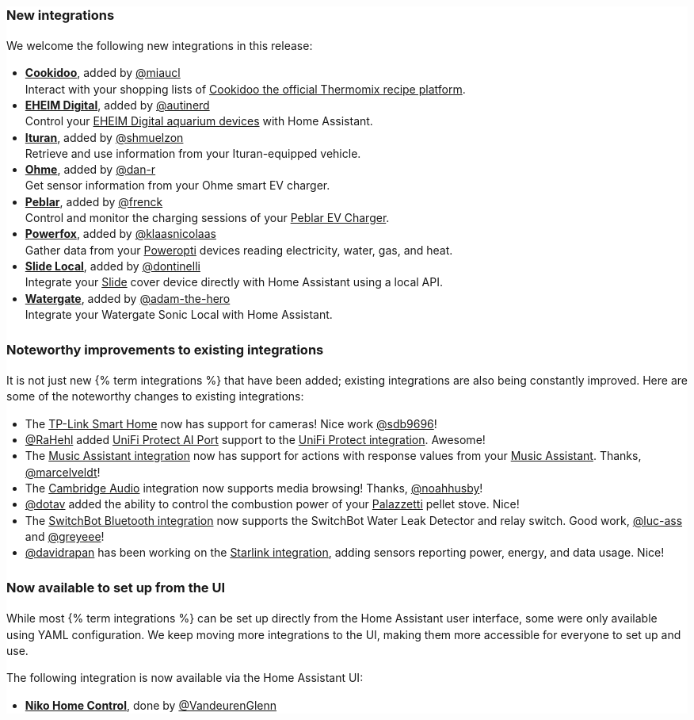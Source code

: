 ### New integrations

We welcome the following new integrations in this release:

- **[Cookidoo]**, added by [@miaucl]  
  Interact with your shopping lists of [Cookidoo the official Thermomix recipe platform].
- **[EHEIM Digital]**, added by [@autinerd]  
  Control your [EHEIM Digital aquarium devices] with Home Assistant.
- **[Ituran]**, added by [@shmuelzon]  
  Retrieve and use information from your Ituran-equipped vehicle.
- **[Ohme]**, added by [@dan-r]  
  Get sensor information from your Ohme smart EV charger.
- **[Peblar]**, added by [@frenck]  
  Control and monitor the charging sessions of your [Peblar EV Charger].
- **[Powerfox]**, added by [@klaasnicolaas]  
  Gather data from your [Poweropti] devices reading electricity, water, gas, and heat.
- **[Slide Local]**, added by [@dontinelli]  
  Integrate your [Slide] cover device directly with Home Assistant using a local API.
- **[Watergate]**, added by [@adam-the-hero]  
  Integrate your Watergate Sonic Local with Home Assistant.

[@adam-the-hero]: https://github.com/adam-the-hero
[@autinerd]: https://github.com/autinerd
[@dan-r]: https://github.com
[@dontinelli]: https://github.com/dontinelli
[@frenck]: https://github.com/frenck
[@klaasnicolaas]: https://github.com/klaasnicolaas
[@miaucl]: https://github.com/miaucl
[@shmuelzon]: https://github.com/shmuelzon
[Cookidoo the official Thermomix recipe platform]: https://cookidoo.international/
[Cookidoo]: /integrations/cookidoo
[EHEIM Digital aquarium devices]: https://eheim.com/en_GB/aquatics/eheim-digital/
[EHEIM Digital]: /integrations/eheimdigital
[Ituran]: /integrations/ituran
[Ohme]: /integrations/ohme
[Peblar EV Charger]: https://www.peblar.com
[Peblar]: /integrations/peblar
[Powerfox]: /integrations/powerfox
[Poweropti]: https://shop.powerfox.energy/collections/frontpage
[Slide Local]: /integrations/slide_local
[Slide]: https://slide.store/
[Watergate]: /integrations/watergate

### Noteworthy improvements to existing integrations

It is not just new {% term integrations %} that have been added; existing
integrations are also being constantly improved. Here are some of the noteworthy
changes to existing integrations:

- The [TP-Link Smart Home] now has support for cameras! Nice work [@sdb9696]!
- [@RaHehl] added [UniFi Protect AI Port] support to the
  [UniFi Protect integration]. Awesome!
- The [Music Assistant integration] now has support for actions with response
  values from your [Music Assistant]. Thanks, [@marcelveldt]!
- The [Cambridge Audio] integration now supports media browsing!
  Thanks, [@noahhusby]!
- [@dotav] added the ability to control the combustion power of your
  [Palazzetti] pellet stove. Nice!
- The [SwitchBot Bluetooth integration] now supports the SwitchBot Water Leak
  Detector and relay switch. Good work, [@luc-ass] and [@greyeee]!
- [@davidrapan] has been working on the [Starlink integration], adding sensors
  reporting power, energy, and data usage. Nice!

[@davidrapan]: https://github.com/davidrapan
[@dotav]: https://github.com/dotav
[@greyeee]: https://github.com/greyeee
[@luc-ass]: https://github.com/luc-ass
[@marcelveldt]: https://github.com/marcelveldt
[@noahhusby]: https://github.com/noahhusby
[@RaHehl]: https://github.com/RaHehl
[@sdb9696]: https://github.com/sdb9696
[Cambridge Audio]: /integrations/cambridge_audio
[Music Assistant integration]: /integrations/music_assistant
[Music Assistant]: https://music-assistant.io/
[Palazzetti]: /integrations/palazzetti
[Starlink integration]: /integrations/starlink
[SwitchBot Bluetooth integration]: /integrations/switchbot
[TP-Link Smart Home]: /integrations/tplink
[UniFi Protect AI Port]: https://store.ui.com/us/en/products/up-ai-port
[UniFi Protect integration]: /integrations/unifiprotect

### Now available to set up from the UI

While most {% term integrations %} can be set up directly from the Home Assistant
user interface, some were only available using YAML configuration. We keep moving
more integrations to the UI, making them more accessible for everyone
to set up and use.

The following integration is now available via the Home Assistant UI:

- **[Niko Home Control]**, done by [@VandeurenGlenn]


[Home Assistant Cloud by Nabu Casa]: https://www.nabucasa.com/
[AES-128]: https://en.wikipedia.org/wiki/Advanced_Encryption_Standard
[@MindFreeze]: https://github.com/MindFreeze
[@balloob]: https://github.com/balloob
[@jpbede]: https://github.com/jpbede
[@karwosts]: https://github.com/karwosts
[@silamon]: https://github.com/silamon
[@VandeurenGlenn]: https://github.com/VandeurenGlenn
[Niko Home Control]: /integrations/niko_home_control
[Stookwijzer]: /integrations/stookwijzer
[@abmantis]: https://github.com/abmantis
[@agners]: https://github.com/agners
[@jpbede]: https://github.com/jpbede
[@karwosts]: https://github.com/karwosts
[@marcinbauer85]: https://github.com/marcinbauer85
[@silamon]: https://github.com/silamon
[@wendevlin]: https://github.com/wendevlin
[logbook card]: /dashboards/logbook/
[@silamon]: https://github.com/silamon
[@simon-zumbrunnen]: https://github.com/simon-zumbrunnen
[#134460]: https://github.com/home-assistant/core/pull/134460
[#134572]: https://github.com/home-assistant/core/pull/134572
[#134580]: https://github.com/home-assistant/core/pull/134580
[#134587]: https://github.com/home-assistant/core/pull/134587
[#134606]: https://github.com/home-assistant/core/pull/134606
[#134611]: https://github.com/home-assistant/core/pull/134611
[#134628]: https://github.com/home-assistant/core/pull/134628
[#134645]: https://github.com/home-assistant/core/pull/134645
[#134647]: https://github.com/home-assistant/core/pull/134647
[#134651]: https://github.com/home-assistant/core/pull/134651
[#134652]: https://github.com/home-assistant/core/pull/134652
[#134658]: https://github.com/home-assistant/core/pull/134658
[#134661]: https://github.com/home-assistant/core/pull/134661
[#134663]: https://github.com/home-assistant/core/pull/134663
[#134676]: https://github.com/home-assistant/core/pull/134676
[#134684]: https://github.com/home-assistant/core/pull/134684
[#134709]: https://github.com/home-assistant/core/pull/134709
[#134726]: https://github.com/home-assistant/core/pull/134726
[#134730]: https://github.com/home-assistant/core/pull/134730
[#134746]: https://github.com/home-assistant/core/pull/134746
[#134750]: https://github.com/home-assistant/core/pull/134750
[#134753]: https://github.com/home-assistant/core/pull/134753
[#134764]: https://github.com/home-assistant/core/pull/134764
[#134769]: https://github.com/home-assistant/core/pull/134769
[#134775]: https://github.com/home-assistant/core/pull/134775
[#134792]: https://github.com/home-assistant/core/pull/134792
[#134798]: https://github.com/home-assistant/core/pull/134798
[#134813]: https://github.com/home-assistant/core/pull/134813
[#134829]: https://github.com/home-assistant/core/pull/134829
[#134833]: https://github.com/home-assistant/core/pull/134833
[#134845]: https://github.com/home-assistant/core/pull/134845
[#134846]: https://github.com/home-assistant/core/pull/134846
[#134854]: https://github.com/home-assistant/core/pull/134854
[#134865]: https://github.com/home-assistant/core/pull/134865
[#134871]: https://github.com/home-assistant/core/pull/134871
[#134876]: https://github.com/home-assistant/core/pull/134876
[#134889]: https://github.com/home-assistant/core/pull/134889
[#134890]: https://github.com/home-assistant/core/pull/134890
[#134893]: https://github.com/home-assistant/core/pull/134893
[#134897]: https://github.com/home-assistant/core/pull/134897
[#134902]: https://github.com/home-assistant/core/pull/134902
[#134905]: https://github.com/home-assistant/core/pull/134905
[#134908]: https://github.com/home-assistant/core/pull/134908
[#134922]: https://github.com/home-assistant/core/pull/134922
[#134927]: https://github.com/home-assistant/core/pull/134927
[#134933]: https://github.com/home-assistant/core/pull/134933
[@DCSBL]: https://github.com/DCSBL
[@Diegorro98]: https://github.com/Diegorro98
[@Djelibeybi]: https://github.com/Djelibeybi
[@Lash-L]: https://github.com/Lash-L
[@NoRi2909]: https://github.com/NoRi2909
[@TheJulianJES]: https://github.com/TheJulianJES
[@ZephireNZ]: https://github.com/ZephireNZ
[@allenporter]: https://github.com/allenporter
[@arturpragacz]: https://github.com/arturpragacz
[@bdraco]: https://github.com/bdraco
[@bramkragten]: https://github.com/bramkragten
[@epenet]: https://github.com/epenet
[@gjohansson-ST]: https://github.com/gjohansson-ST
[@jb101010-2]: https://github.com/jb101010-2
[@joostlek]: https://github.com/joostlek
[@lboue]: https://github.com/lboue
[@ludeeus]: https://github.com/ludeeus
[@mib1185]: https://github.com/mib1185
[@peteS-UK]: https://github.com/peteS-UK
[@rytilahti]: https://github.com/rytilahti
[@squishykid]: https://github.com/squishykid
[@starkillerOG]: https://github.com/starkillerOG
[@tr4nt0r]: https://github.com/tr4nt0r
[#134782]: https://github.com/home-assistant/core/pull/134782
[#134961]: https://github.com/home-assistant/core/pull/134961
[#135008]: https://github.com/home-assistant/core/pull/135008
[#135026]: https://github.com/home-assistant/core/pull/135026
[#135035]: https://github.com/home-assistant/core/pull/135035
[#135039]: https://github.com/home-assistant/core/pull/135039
[#135045]: https://github.com/home-assistant/core/pull/135045
[#135062]: https://github.com/home-assistant/core/pull/135062
[#135065]: https://github.com/home-assistant/core/pull/135065
[#135080]: https://github.com/home-assistant/core/pull/135080
[#135154]: https://github.com/home-assistant/core/pull/135154
[#135235]: https://github.com/home-assistant/core/pull/135235
[@Quentame]: https://github.com/Quentame
[@Thomas55555]: https://github.com/Thomas55555
[@ZephireNZ]: https://github.com/ZephireNZ
[@bramkragten]: https://github.com/bramkragten
[@emontnemery]: https://github.com/emontnemery
[@iMicknl]: https://github.com/iMicknl
[@jb101010-2]: https://github.com/jb101010-2
[@ludeeus]: https://github.com/ludeeus
[@puddly]: https://github.com/puddly
[@starkillerOG]: https://github.com/starkillerOG
[#133563]: https://github.com/home-assistant/core/pull/133563
[#133984]: https://github.com/home-assistant/core/pull/133984
[#134271]: https://github.com/home-assistant/core/pull/134271
[#134343]: https://github.com/home-assistant/core/pull/134343
[#134943]: https://github.com/home-assistant/core/pull/134943
[#135085]: https://github.com/home-assistant/core/pull/135085
[#135262]: https://github.com/home-assistant/core/pull/135262
[#135313]: https://github.com/home-assistant/core/pull/135313
[#135381]: https://github.com/home-assistant/core/pull/135381
[#135446]: https://github.com/home-assistant/core/pull/135446
[#135451]: https://github.com/home-assistant/core/pull/135451
[#135468]: https://github.com/home-assistant/core/pull/135468
[#135482]: https://github.com/home-assistant/core/pull/135482
[#135499]: https://github.com/home-assistant/core/pull/135499
[#135533]: https://github.com/home-assistant/core/pull/135533
[#135580]: https://github.com/home-assistant/core/pull/135580
[#135590]: https://github.com/home-assistant/core/pull/135590
[#135616]: https://github.com/home-assistant/core/pull/135616
[#135621]: https://github.com/home-assistant/core/pull/135621
[#135673]: https://github.com/home-assistant/core/pull/135673
[#135739]: https://github.com/home-assistant/core/pull/135739
[#135866]: https://github.com/home-assistant/core/pull/135866
[#135867]: https://github.com/home-assistant/core/pull/135867
[#135892]: https://github.com/home-assistant/core/pull/135892
[#135898]: https://github.com/home-assistant/core/pull/135898
[#135920]: https://github.com/home-assistant/core/pull/135920
[#135923]: https://github.com/home-assistant/core/pull/135923
[#135941]: https://github.com/home-assistant/core/pull/135941
[#135945]: https://github.com/home-assistant/core/pull/135945
[#135956]: https://github.com/home-assistant/core/pull/135956
[#135987]: https://github.com/home-assistant/core/pull/135987
[#135994]: https://github.com/home-assistant/core/pull/135994
[#136014]: https://github.com/home-assistant/core/pull/136014
[#136017]: https://github.com/home-assistant/core/pull/136017
[#136022]: https://github.com/home-assistant/core/pull/136022
[#136072]: https://github.com/home-assistant/core/pull/136072
[#136073]: https://github.com/home-assistant/core/pull/136073
[#136080]: https://github.com/home-assistant/core/pull/136080
[@Bre77]: https://github.com/Bre77
[@KJonline]: https://github.com/KJonline
[@NoRi2909]: https://github.com/NoRi2909
[@Noltari]: https://github.com/Noltari
[@Quentame]: https://github.com/Quentame
[@RenierM26]: https://github.com/RenierM26
[@SeraphicRav]: https://github.com/SeraphicRav
[@VandeurenGlenn]: https://github.com/VandeurenGlenn
[@arturpragacz]: https://github.com/arturpragacz
[@bdraco]: https://github.com/bdraco
[@bramkragten]: https://github.com/bramkragten
[@chamberlain2007]: https://github.com/chamberlain2007
[@cottsay]: https://github.com/cottsay
[@dcmeglio]: https://github.com/dcmeglio
[@edenhaus]: https://github.com/edenhaus
[@elupus]: https://github.com/elupus
[@emontnemery]: https://github.com/emontnemery
[@epenet]: https://github.com/epenet
[@farmio]: https://github.com/farmio
[@gwww]: https://github.com/gwww
[@iMicknl]: https://github.com/iMicknl
[@jbouwh]: https://github.com/jbouwh
[@joostlek]: https://github.com/joostlek
[@kgraefe]: https://github.com/kgraefe
[@synesthesiam]: https://github.com/synesthesiam
[#136050]: https://github.com/home-assistant/core/pull/136050
[#136122]: https://github.com/home-assistant/core/pull/136122
[#136227]: https://github.com/home-assistant/core/pull/136227
[#136263]: https://github.com/home-assistant/core/pull/136263
[#136272]: https://github.com/home-assistant/core/pull/136272
[#136297]: https://github.com/home-assistant/core/pull/136297
[#136329]: https://github.com/home-assistant/core/pull/136329
[#136333]: https://github.com/home-assistant/core/pull/136333
[#136339]: https://github.com/home-assistant/core/pull/136339
[#136348]: https://github.com/home-assistant/core/pull/136348
[#136350]: https://github.com/home-assistant/core/pull/136350
[#136366]: https://github.com/home-assistant/core/pull/136366
[@Makrit]: https://github.com/Makrit
[@astrandb]: https://github.com/astrandb
[@bramkragten]: https://github.com/bramkragten
[@crug80]: https://github.com/crug80
[@gjohansson-ST]: https://github.com/gjohansson-ST
[@joostlek]: https://github.com/joostlek
[@mattdoran]: https://github.com/mattdoran
[@piitaya]: https://github.com/piitaya
[@silamon]: https://github.com/silamon
[@yuxincs]: https://github.com/yuxincs
[@jrieger]: https://github.com/jrieger
[#132076]: https://github.com/home-assistant/core/pull/132076
[@andrewsayre]: https://github.com/andrewsayre
[#132213]: https://github.com/home-assistant/core/pull/132213
[@Shutgun]: https://github.com/Shutgun
[#132821]: https://github.com/home-assistant/core/pull/132821
[@jrieger]: https://github.com/jrieger
[#133108]: https://github.com/home-assistant/core/pull/133108
[@DCSBL]: https://github.com/DCSBL
[#132261]: https://github.com/home-assistant/core/pull/132261
[@epenet]: https://github.com/epenet
[#132730]: https://github.com/home-assistant/core/pull/132730
[@Bre77]: https://github.com/Bre77
[#132431]: https://github.com/home-assistant/core/pull/132431
[@bieniu]: https://github.com/bieniu
[#131921]: https://github.com/home-assistant/core/pull/131921
[@kruton]: https://github.com/kruton
[#131674]: https://github.com/home-assistant/core/pull/131674
[devblog]: https://developers.home-assistant.io/blog/